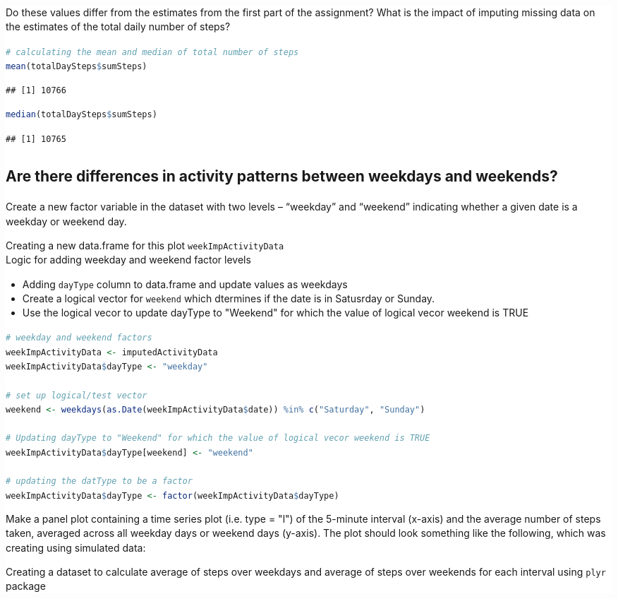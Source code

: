 Do these values differ from the estimates from the first part of the assignment? What is the impact of imputing missing data on the estimates of the total daily number of steps?


```r
# calculating the mean and median of total number of steps
mean(totalDaySteps$sumSteps)
```

```
## [1] 10766
```

```r
median(totalDaySteps$sumSteps)
```

```
## [1] 10765
```



## Are there differences in activity patterns between weekdays and weekends?
Create a new factor variable in the dataset with two levels – “weekday” and “weekend” indicating whether 
a given date is a weekday or weekend day.

Creating a new data.frame for this plot `weekImpActivityData`  
Logic for adding weekday and weekend factor levels
- Adding `dayType` column to data.frame and update values as weekdays
- Create a logical vector for `weekend` which dtermines if the date is in Satusrday or Sunday.
- Use the logical vecor to update dayType to "Weekend" for which the value of logical vecor weekend is TRUE


```r
# weekday and weekend factors
weekImpActivityData <- imputedActivityData
weekImpActivityData$dayType <- "weekday"

# set up logical/test vector
weekend <- weekdays(as.Date(weekImpActivityData$date)) %in% c("Saturday", "Sunday") 

# Updating dayType to "Weekend" for which the value of logical vecor weekend is TRUE
weekImpActivityData$dayType[weekend] <- "weekend" 

# updating the datType to be a factor
weekImpActivityData$dayType <- factor(weekImpActivityData$dayType)
```

Make a panel plot containing a time series plot (i.e. type = "l") of the 5-minute interval (x-axis) and the average number of steps taken, averaged across all weekday days or weekend days (y-axis). The plot should look something like the following, which was creating using simulated data:


Creating a dataset to calculate average of steps over weekdays and average of steps over weekends for each interval using `plyr` package
